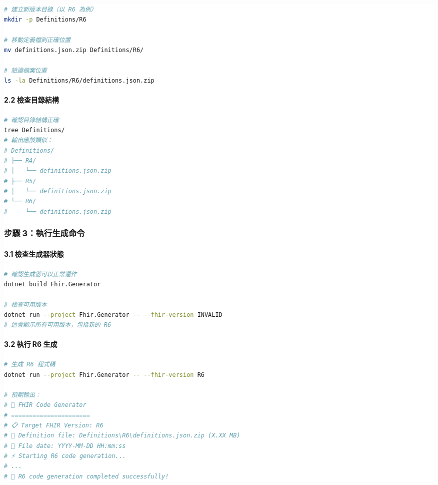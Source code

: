 ```bash
# 建立新版本目錄（以 R6 為例）
mkdir -p Definitions/R6

# 移動定義檔到正確位置
mv definitions.json.zip Definitions/R6/

# 驗證檔案位置
ls -la Definitions/R6/definitions.json.zip
```

#### 2.2 檢查目錄結構

```bash
# 確認目錄結構正確
tree Definitions/
# 輸出應該類似：
# Definitions/
# ├── R4/
# │   └── definitions.json.zip
# ├── R5/
# │   └── definitions.json.zip
# └── R6/
#     └── definitions.json.zip
```

### 步驟 3：執行生成命令

#### 3.1 檢查生成器狀態

```bash
# 確認生成器可以正常運作
dotnet build Fhir.Generator

# 檢查可用版本
dotnet run --project Fhir.Generator -- --fhir-version INVALID
# 這會顯示所有可用版本，包括新的 R6
```

#### 3.2 執行 R6 生成

```bash
# 生成 R6 程式碼
dotnet run --project Fhir.Generator -- --fhir-version R6

# 預期輸出：
# 🚀 FHIR Code Generator
# ======================
# 📋 Target FHIR Version: R6
# 📁 Definition file: Definitions\R6\definitions.json.zip (X.XX MB)
# 📅 File date: YYYY-MM-DD HH:mm:ss
# ⚡ Starting R6 code generation...
# ...
# 🎉 R6 code generation completed successfully!
```
